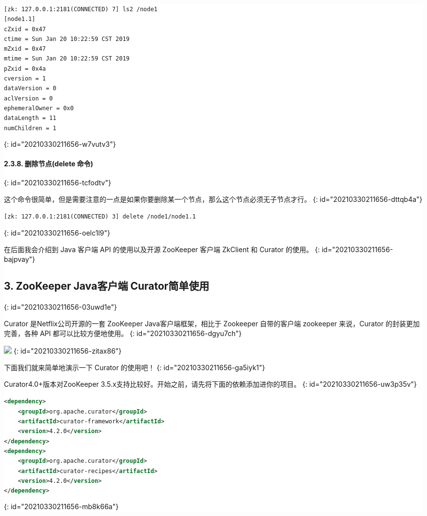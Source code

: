 ```shell
[zk: 127.0.0.1:2181(CONNECTED) 7] ls2 /node1
[node1.1]
cZxid = 0x47
ctime = Sun Jan 20 10:22:59 CST 2019
mZxid = 0x47
mtime = Sun Jan 20 10:22:59 CST 2019
pZxid = 0x4a
cversion = 1
dataVersion = 0
aclVersion = 0
ephemeralOwner = 0x0
dataLength = 11
numChildren = 1

```
{: id="20210330211656-w7vutv3"}

#### 2.3.8. 删除节点(delete 命令)
{: id="20210330211656-tcfodtv"}

这个命令很简单，但是需要注意的一点是如果你要删除某一个节点，那么这个节点必须无子节点才行。
{: id="20210330211656-dttqb4a"}

```shell
[zk: 127.0.0.1:2181(CONNECTED) 3] delete /node1/node1.1
```
{: id="20210330211656-oelc1l9"}

在后面我会介绍到 Java 客户端 API 的使用以及开源 ZooKeeper 客户端 ZkClient 和 Curator 的使用。
{: id="20210330211656-bajpvay"}

## 3. ZooKeeper Java客户端 Curator简单使用
{: id="20210330211656-03uwd1e"}

Curator 是Netflix公司开源的一套 ZooKeeper Java客户端框架，相比于 Zookeeper 自带的客户端 zookeeper 来说，Curator 的封装更加完善，各种 API 都可以比较方便地使用。
{: id="20210330211656-dgyu7ch"}

![](images/curator.png)
{: id="20210330211656-zitax86"}

下面我们就来简单地演示一下 Curator 的使用吧！
{: id="20210330211656-ga5iyk1"}

Curator4.0+版本对ZooKeeper 3.5.x支持比较好。开始之前，请先将下面的依赖添加进你的项目。
{: id="20210330211656-uw3p35v"}

```xml
<dependency>
    <groupId>org.apache.curator</groupId>
    <artifactId>curator-framework</artifactId>
    <version>4.2.0</version>
</dependency>
<dependency>
    <groupId>org.apache.curator</groupId>
    <artifactId>curator-recipes</artifactId>
    <version>4.2.0</version>
</dependency>
```
{: id="20210330211656-mb8k66a"}

